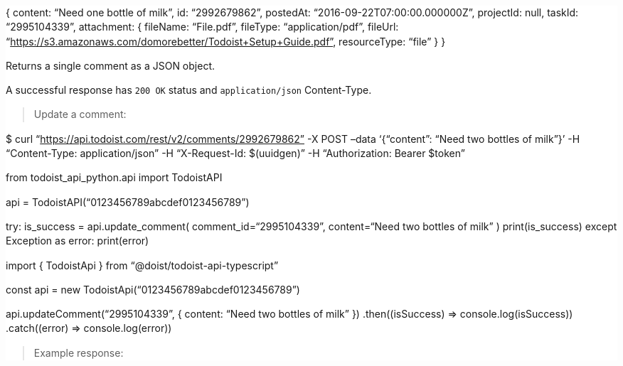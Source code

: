 


{
content: “Need one bottle of milk”,
id: “2992679862”,
postedAt: “2016-09-22T07:00:00.000000Z”,
projectId: null,
taskId: “2995104339”,
attachment: {
fileName: “File.pdf”,
fileType: “application/pdf”,
fileUrl: “https://s3.amazonaws.com/domorebetter/Todoist+Setup+Guide.pdf”,
resourceType: “file”
}
}


Returns a single comment as a JSON object.

A successful response has `200 OK` status and `application/json` Content-Type.

> Update a comment:



$ curl “https://api.todoist.com/rest/v2/comments/2992679862”
-X POST
–data ‘{“content”: “Need two bottles of milk”}’
-H “Content-Type: application/json”
-H “X-Request-Id: $(uuidgen)”
-H “Authorization: Bearer $token”




from todoist_api_python.api import TodoistAPI

api = TodoistAPI(“0123456789abcdef0123456789”)

try:
is_success = api.update_comment(
comment_id=“2995104339”,
content=“Need two bottles of milk”
)
print(is_success)
except Exception as error:
print(error)




import { TodoistApi } from “@doist/todoist-api-typescript”

const api = new TodoistApi(“0123456789abcdef0123456789”)

api.updateComment(“2995104339”, { content: “Need two bottles of milk” })
.then((isSuccess) => console.log(isSuccess))
.catch((error) => console.log(error))


> Example response:
